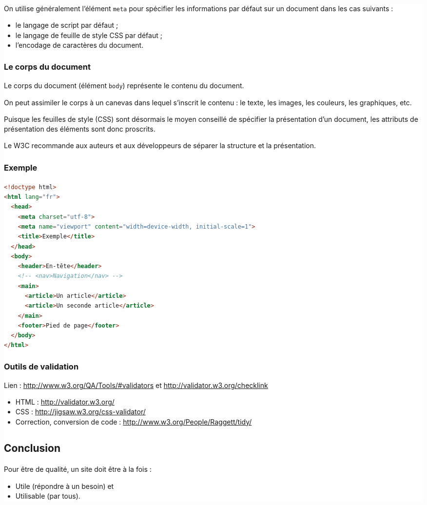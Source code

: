On utilise généralement l’élément `meta` pour spécifier les informations par défaut sur un document dans les cas suivants :

- le langage de script par défaut ;
- le langage de feuille de style CSS par défaut ;
- l’encodage de caractères du document.

### Le corps du document

Le corps du document (élément `body`) représente le contenu du document.

On peut assimiler le corps à un canevas dans lequel s’inscrit le contenu : le texte, les images, les couleurs, les graphiques, etc.

Puisque les feuilles de style (CSS) sont désormais le moyen conseillé de spécifier la présentation d’un document, les attributs de présentation des éléments sont donc proscrits.

Le W3C recommande aux auteurs et aux développeurs de séparer la structure et la présentation.

### Exemple

```html
<!doctype html>
<html lang="fr">
  <head>
    <meta charset="utf-8">
    <meta name="viewport" content="width=device-width, initial-scale=1">
    <title>Exemple</title>
  </head>
  <body>
    <header>En-tête</header>
    <!-- <nav>Navigation</nav> -->
    <main>
      <article>Un article</article>
      <article>Un seconde article</article>
    </main>
    <footer>Pied de page</footer>
  </body>
</html>
```

### Outils de validation

Lien : http://www.w3.org/QA/Tools/#validators et http://validator.w3.org/checklink

- HTML : http://validator.w3.org/
- CSS : http://jigsaw.w3.org/css-validator/
- Correction, conversion de code : http://www.w3.org/People/Raggett/tidy/

## Conclusion

Pour être de qualité, un site doit être à la fois :

- Utile (répondre à un besoin) et
- Utilisable (par tous).

